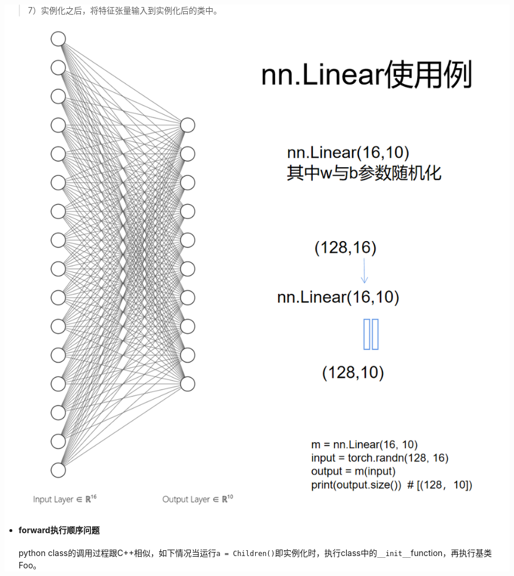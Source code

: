   >
  > 7）实例化之后，将特征张量输入到实例化后的类中。
  
  ![nn.Linear1](../assets/pics/transformers/nn.Linear1.png)
- #### forward执行顺序问题
  
  python class的调用过程跟C++相似，如下情况当运行```a = Children()```即实例化时，执行class中的```__init__```function，再执行基类Foo。
  